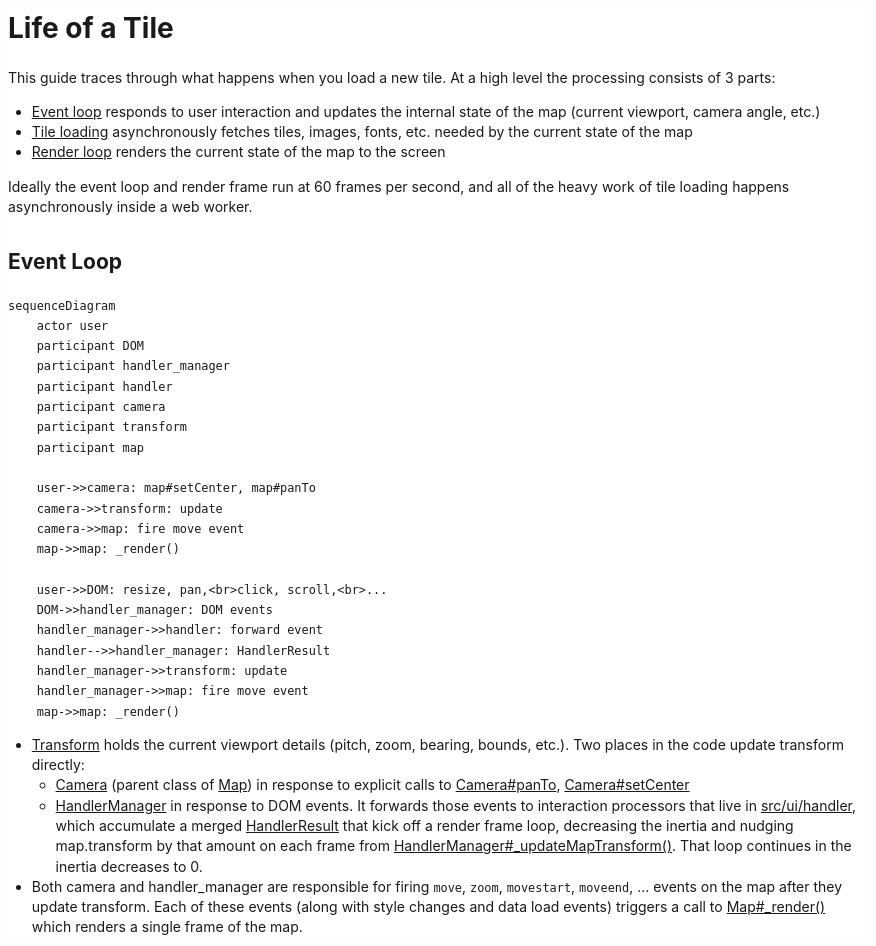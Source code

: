 # Life of a Tile

This guide traces through what happens when you load a new tile. At a high level the processing consists of 3 parts:

- [Event loop](#event-loop) responds to user interaction and updates the internal state of the map (current viewport, camera angle, etc.)
- [Tile loading](#tile-loading) asynchronously fetches tiles, images, fonts, etc. needed by the current state of the map
- [Render loop](#render-loop) renders the current state of the map to the screen

Ideally the event loop and render frame run at 60 frames per second, and all of the heavy work of tile loading happens asynchronously inside a web worker.

## Event Loop

```mermaid
sequenceDiagram
    actor user
    participant DOM
    participant handler_manager
    participant handler
    participant camera
    participant transform
    participant map

    user->>camera: map#setCenter, map#panTo
    camera->>transform: update
    camera->>map: fire move event
    map->>map: _render()

    user->>DOM: resize, pan,<br>click, scroll,<br>...
    DOM->>handler_manager: DOM events
    handler_manager->>handler: forward event
    handler-->>handler_manager: HandlerResult
    handler_manager->>transform: update
    handler_manager->>map: fire move event
    map->>map: _render()
```

- [Transform](../src/geo/transform.ts) holds the current viewport details (pitch, zoom, bearing, bounds, etc.). Two places in the code update transform directly:
  - [Camera](../src/ui/camera.ts) (parent class of [Map](../src/ui/map)) in response to explicit calls to [Camera#panTo](../src/ui/camera.ts#L207), [Camera#setCenter](../src/ui/camera.ts#L169)
  - [HandlerManager](../src/ui/handler_manager.ts) in response to DOM events. It forwards those events to interaction processors that live in [src/ui/handler](../src/ui/handler), which accumulate a merged [HandlerResult](../src/ui/handler_manager.ts#L64) that kick off a render frame loop, decreasing the inertia and nudging map.transform by that amount on each frame from [HandlerManager#\_updateMapTransform()](../src/ui/handler_manager.ts#L413). That loop continues in the inertia decreases to 0.
- Both camera and handler_manager are responsible for firing `move`, `zoom`, `movestart`, `moveend`, ... events on the map after they update transform. Each of these events (along with style changes and data load events) triggers a call to [Map#\_render()](../src/ui/map.ts#L2480) which renders a single frame of the map.
